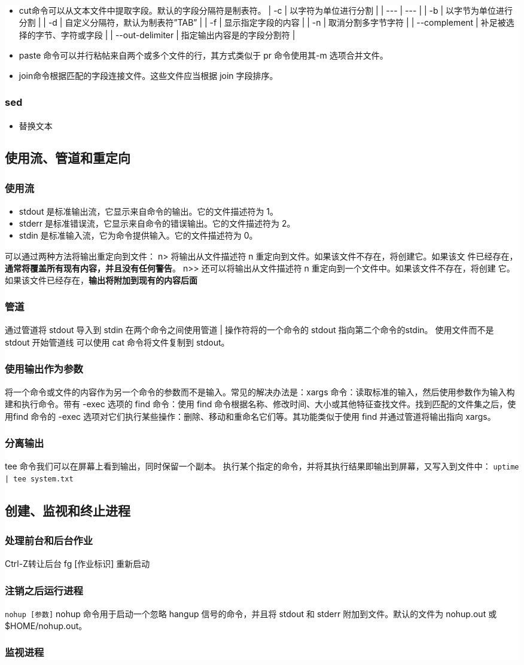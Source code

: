 - cut命令可以从文本文件中提取字段。默认的字段分隔符是制表符。
| -c | 以字符为单位进行分割 |
| --- | --- |
| -b | 以字节为单位进行分割 |
| -d | 自定义分隔符，默认为制表符”TAB” |
| -f | 显示指定字段的内容 |
| -n | 取消分割多字节字符 |
| --complement | 补足被选择的字节、字符或字段 |
| --out-delimiter | 指定输出内容是的字段分割符 |

- paste 命令可以并行粘帖来自两个或多个文件的行，其方式类似于 pr 命令使用其-m 选项合并文件。
- join命令根据匹配的字段连接文件。这些文件应当根据 join 字段排序。
### sed

- 替换文本
## 使用流、管道和重定向
### 使用流

- stdout 是标准输出流，它显示来自命令的输出。它的文件描述符为 1。
- stderr 是标准错误流，它显示来自命令的错误输出。它的文件描述符为 2。
- stdin 是标准输入流，它为命令提供输入。它的文件描述符为 0。

可以通过两种方法将输出重定向到文件：
n>
将输出从文件描述符 n 重定向到文件。如果该文件不存在，将创建它。如果该文
件已经存在，**通常将覆盖所有现有内容，并且没有任何警告**。
n>>
还可以将输出从文件描述符 n 重定向到一个文件中。如果该文件不存在，将创建
它。如果该文件已经存在，**输出将附加到现有的内容后面**
### 管道
通过管道将 stdout 导入到 stdin
在两个命令之间使用管道 | 操作符将的一个命令的 stdout 指向第二个命令的stdin。
使用文件而不是 stdout 开始管道线
可以使用 cat 命令将文件复制到 stdout。
### 使用输出作为参数
将一个命令或文件的内容作为另一个命令的参数而不是输入。常见的解决办法是：xargs 命令：读取标准的输入，然后使用参数作为输入构建和执行命令。带有 -exec 选项的 find 命令：使用 find 命令根据名称、修改时间、大小或其他特征查找文件。找到匹配的文件集之后，使用find 命令的 -exec 选项对它们执行某些操作：删除、移动和重命名它们等。其功能类似于使用 find 并通过管道将输出指向 xargs。
### 分离输出
tee 命令我们可以在屏幕上看到输出，同时保留一个副本。
执行某个指定的命令，并将其执行结果即输出到屏幕，又写入到文件中：
`uptime | tee system.txt`
## 创建、监视和终止进程
### 处理前台和后台作业
Ctrl-Z转让后台 
fg [作业标识] 重新启动
### 注销之后运行进程
`nohup [参数]`
nohup 命令用于启动一个忽略 hangup 信号的命令，并且将 stdout 和 stderr 附加到文件。默认的文件为 nohup.out 或 $HOME/nohup.out。
### 监视进程
